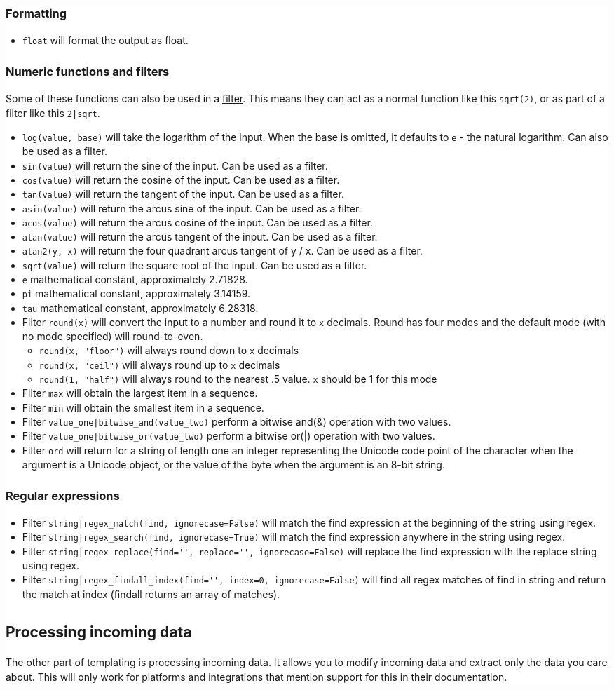 ### Formatting

- `float` will format the output as float.

### Numeric functions and filters

Some of these functions can also be used in a [filter](https://jinja.palletsprojects.com/en/master/templates/#id11). This means they can act as a normal function like this `sqrt(2)`, or as part of a filter like this `2|sqrt`.

- `log(value, base)` will take the logarithm of the input. When the base is omitted, it defaults to `e` - the natural logarithm. Can also be used as a filter.
- `sin(value)` will return the sine of the input. Can be used as a filter.
- `cos(value)` will return the cosine of the input. Can be used as a filter.
- `tan(value)` will return the tangent of the input. Can be used as a filter.
- `asin(value)` will return the arcus sine of the input. Can be used as a filter.
- `acos(value)` will return the arcus cosine of the input. Can be used as a filter.
- `atan(value)` will return the arcus tangent of the input. Can be used as a filter.
- `atan2(y, x)` will return the four quadrant arcus tangent of y / x. Can be used as a filter.
- `sqrt(value)` will return the square root of the input. Can be used as a filter.
- `e` mathematical constant, approximately 2.71828.
- `pi` mathematical constant, approximately 3.14159.
- `tau` mathematical constant, approximately 6.28318.
- Filter `round(x)` will convert the input to a number and round it to `x` decimals. Round has four modes and the default mode (with no mode specified) will [round-to-even](https://en.wikipedia.org/wiki/Rounding#Roundhalfto_even).
  - `round(x, "floor")` will always round down to `x` decimals
  - `round(x, "ceil")` will always round up to `x` decimals
  - `round(1, "half")` will always round to the nearest .5 value. `x` should be 1 for this mode
- Filter `max` will obtain the largest item in a sequence.
- Filter `min` will obtain the smallest item in a sequence.
- Filter `value_one|bitwise_and(value_two)` perform a bitwise and(&) operation with two values.
- Filter `value_one|bitwise_or(value_two)` perform a bitwise or(\|) operation with two values.
- Filter `ord` will return for a string of length one an integer representing the Unicode code point of the character when the argument is a Unicode object, or the value of the byte when the argument is an 8-bit string.

### Regular expressions

- Filter `string|regex_match(find, ignorecase=False)` will match the find expression at the beginning of the string using regex.
- Filter `string|regex_search(find, ignorecase=True)` will match the find expression anywhere in the string using regex.
- Filter `string|regex_replace(find='', replace='', ignorecase=False)` will replace the find expression with the replace string using regex.
- Filter `string|regex_findall_index(find='', index=0, ignorecase=False)` will find all regex matches of find in string and return the match at index (findall returns an array of matches).

## Processing incoming data

The other part of templating is processing incoming data. It allows you to modify incoming data and extract only the data you care about. This will only work for platforms and integrations that mention support for this in their documentation.
